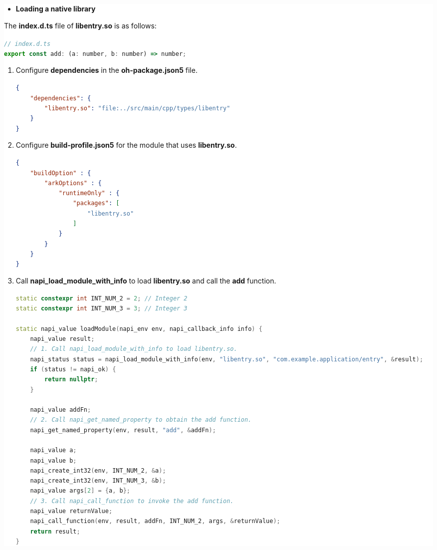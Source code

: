 - **Loading a native library**

The **index.d.ts** file of **libentry.so** is as follows:

```javascript
// index.d.ts
export const add: (a: number, b: number) => number;
```

1. Configure **dependencies** in the **oh-package.json5** file.

    ```json
    {
        "dependencies": {
            "libentry.so": "file:../src/main/cpp/types/libentry"
        }
    }
    ```

2. Configure **build-profile.json5** for the module that uses **libentry.so**.

    ```json
    {
        "buildOption" : {
            "arkOptions" : {
                "runtimeOnly" : {
                    "packages": [
                        "libentry.so"
                    ]
                }
            }
        }
    }
    ```

3. Call **napi_load_module_with_info** to load **libentry.so** and call the **add** function.

    ```cpp
    static constexpr int INT_NUM_2 = 2; // Integer 2
    static constexpr int INT_NUM_3 = 3; // Integer 3
    
    static napi_value loadModule(napi_env env, napi_callback_info info) {
        napi_value result;
        // 1. Call napi_load_module_with_info to load libentry.so.
        napi_status status = napi_load_module_with_info(env, "libentry.so", "com.example.application/entry", &result);
        if (status != napi_ok) {
            return nullptr;
        }
    
        napi_value addFn;
        // 2. Call napi_get_named_property to obtain the add function.
        napi_get_named_property(env, result, "add", &addFn);
    
        napi_value a;
        napi_value b;
        napi_create_int32(env, INT_NUM_2, &a);
        napi_create_int32(env, INT_NUM_3, &b);
        napi_value args[2] = {a, b};
        // 3. Call napi_call_function to invoke the add function.
        napi_value returnValue;
        napi_call_function(env, result, addFn, INT_NUM_2, args, &returnValue);
        return result;
    }
    ```

